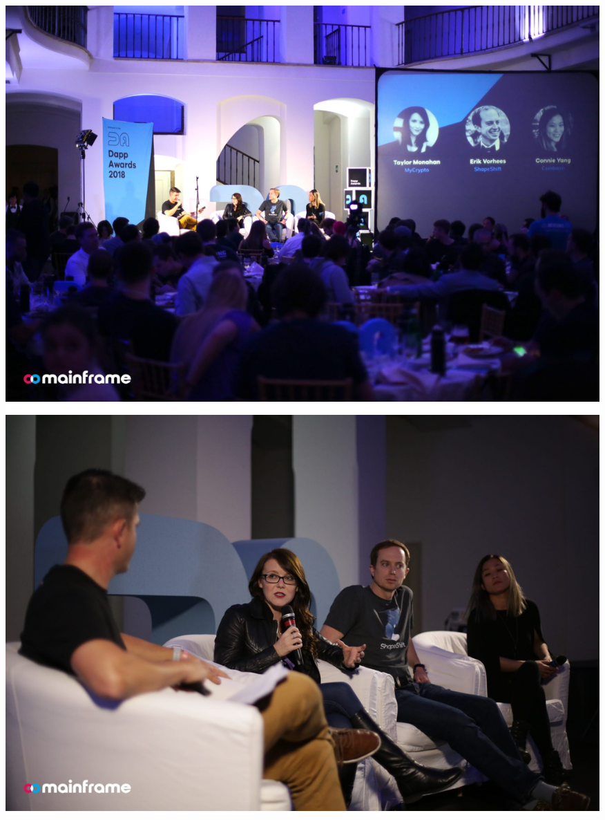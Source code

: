 ![](../images/2018-11-05_the-dapp-awards-highlights-recap/1_fsjQ17byFThu7JhOwckZlw.jpeg)

![](../images/2018-11-05_the-dapp-awards-highlights-recap/1_ooW32b3c95LOzY54jq9hgw.jpeg)
